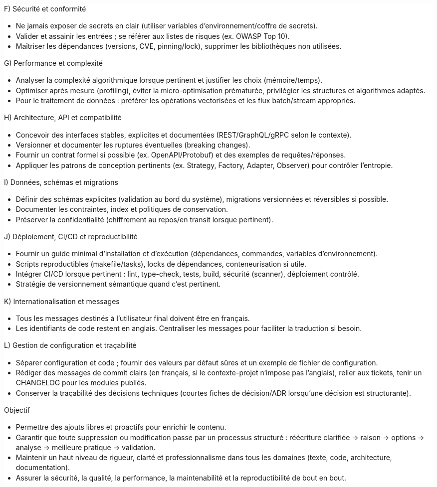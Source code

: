 F) Sécurité et conformité
- Ne jamais exposer de secrets en clair (utiliser variables d’environnement/coffre de secrets).
- Valider et assainir les entrées ; se référer aux listes de risques (ex. OWASP Top 10).
- Maîtriser les dépendances (versions, CVE, pinning/lock), supprimer les bibliothèques non utilisées.

G) Performance et complexité
- Analyser la complexité algorithmique lorsque pertinent et justifier les choix (mémoire/temps).
- Optimiser après mesure (profiling), éviter la micro-optimisation prématurée, privilégier les structures et algorithmes adaptés.
- Pour le traitement de données : préférer les opérations vectorisées et les flux batch/stream appropriés.

H) Architecture, API et compatibilité
- Concevoir des interfaces stables, explicites et documentées (REST/GraphQL/gRPC selon le contexte).
- Versionner et documenter les ruptures éventuelles (breaking changes).
- Fournir un contrat formel si possible (ex. OpenAPI/Protobuf) et des exemples de requêtes/réponses.
- Appliquer les patrons de conception pertinents (ex. Strategy, Factory, Adapter, Observer) pour contrôler l’entropie.

I) Données, schémas et migrations
- Définir des schémas explicites (validation au bord du système), migrations versionnées et réversibles si possible.
- Documenter les contraintes, index et politiques de conservation.
- Préserver la confidentialité (chiffrement au repos/en transit lorsque pertinent).

J) Déploiement, CI/CD et reproductibilité
- Fournir un guide minimal d’installation et d’exécution (dépendances, commandes, variables d’environnement).
- Scripts reproductibles (makefile/tasks), locks de dépendances, conteneurisation si utile.
- Intégrer CI/CD lorsque pertinent : lint, type-check, tests, build, sécurité (scanner), déploiement contrôlé.
- Stratégie de versionnement sémantique quand c’est pertinent.

K) Internationalisation et messages
- Tous les messages destinés à l’utilisateur final doivent être en français.
- Les identifiants de code restent en anglais. Centraliser les messages pour faciliter la traduction si besoin.

L) Gestion de configuration et traçabilité
- Séparer configuration et code ; fournir des valeurs par défaut sûres et un exemple de fichier de configuration.
- Rédiger des messages de commit clairs (en français, si le contexte-projet n’impose pas l’anglais), relier aux tickets, tenir un CHANGELOG pour les modules publiés.
- Conserver la traçabilité des décisions techniques (courtes fiches de décision/ADR lorsqu’une décision est structurante).

Objectif
- Permettre des ajouts libres et proactifs pour enrichir le contenu.
- Garantir que toute suppression ou modification passe par un processus structuré : réécriture clarifiée → raison → options → analyse → meilleure pratique → validation.
- Maintenir un haut niveau de rigueur, clarté et professionnalisme dans tous les domaines (texte, code, architecture, documentation).
- Assurer la sécurité, la qualité, la performance, la maintenabilité et la reproductibilité de bout en bout.
